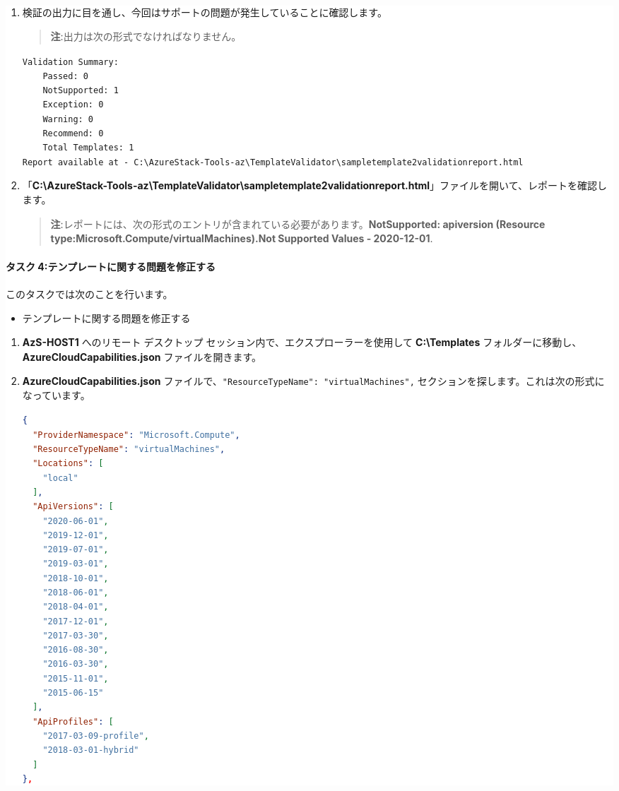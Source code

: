 1. 検証の出力に目を通し、今回はサポートの問題が発生していることに確認します。

    >**注**:出力は次の形式でなければなりません。

    ```
    Validation Summary:
        Passed: 0
        NotSupported: 1
        Exception: 0
        Warning: 0
        Recommend: 0
        Total Templates: 1
    Report available at - C:\AzureStack-Tools-az\TemplateValidator\sampletemplate2validationreport.html
    ```

1. 「**C:\AzureStack-Tools-az\TemplateValidator\sampletemplate2validationreport.html**」ファイルを開いて、レポートを確認します。 

    >**注**:レポートには、次の形式のエントリが含まれている必要があります。**NotSupported: apiversion (Resource type:Microsoft.Compute/virtualMachines).Not Supported Values - 2020-12-01**.


#### <a name="task-4-remediate-template-issues"></a>タスク 4:テンプレートに関する問題を修正する

このタスクでは次のことを行います。

- テンプレートに関する問題を修正する

1. **AzS-HOST1** へのリモート デスクトップ セッション内で、エクスプローラーを使用して **C:\\Templates** フォルダーに移動し、**AzureCloudCapabilities.json** ファイルを開きます。
1. **AzureCloudCapabilities.json** ファイルで、`"ResourceTypeName": "virtualMachines",` セクションを探します。これは次の形式になっています。

    ```json
    {
      "ProviderNamespace": "Microsoft.Compute",
      "ResourceTypeName": "virtualMachines",
      "Locations": [
        "local"
      ],
      "ApiVersions": [
        "2020-06-01",
        "2019-12-01",
        "2019-07-01",
        "2019-03-01",
        "2018-10-01",
        "2018-06-01",
        "2018-04-01",
        "2017-12-01",
        "2017-03-30",
        "2016-08-30",
        "2016-03-30",
        "2015-11-01",
        "2015-06-15"
      ],
      "ApiProfiles": [
        "2017-03-09-profile",
        "2018-03-01-hybrid"
      ]
    },
    ```
